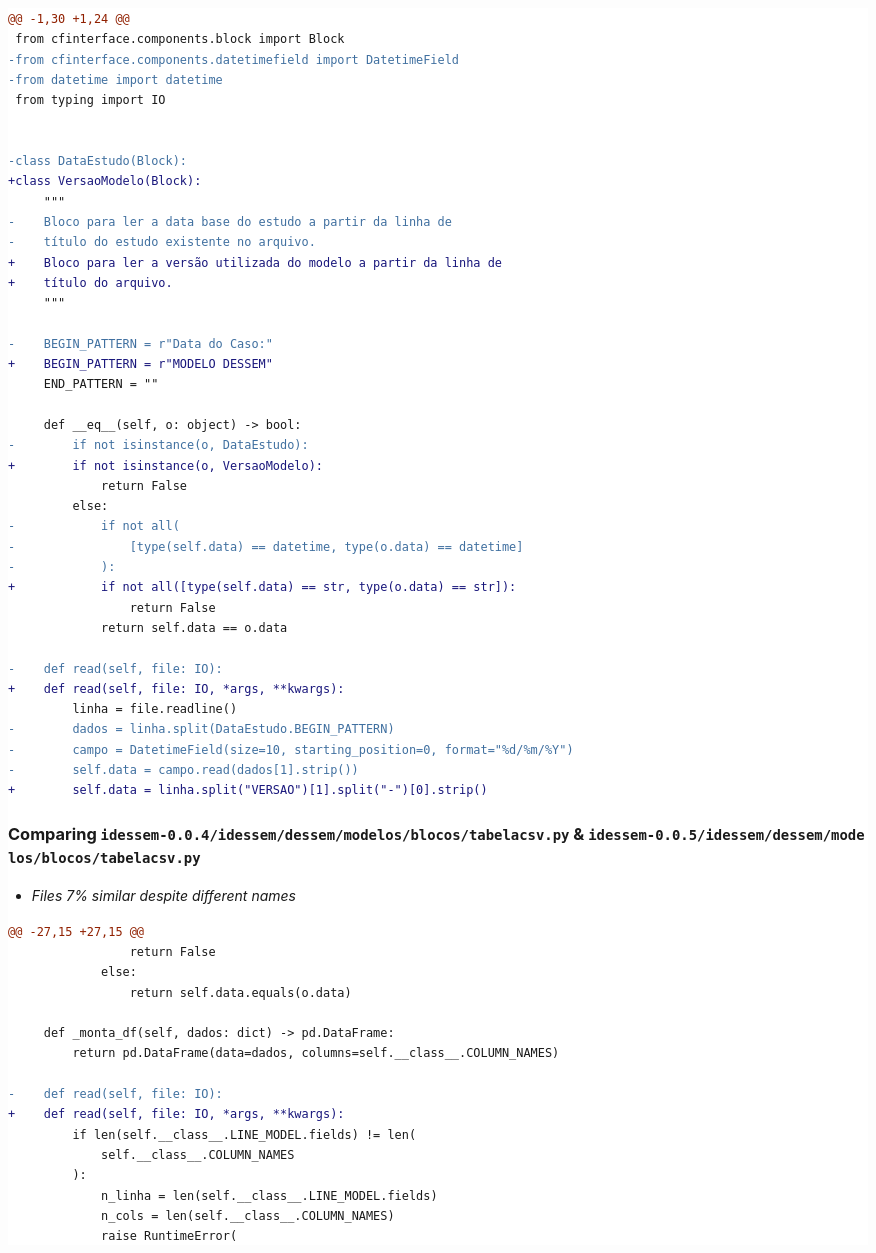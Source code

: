 ```diff
@@ -1,30 +1,24 @@
 from cfinterface.components.block import Block
-from cfinterface.components.datetimefield import DatetimeField
-from datetime import datetime
 from typing import IO
 
 
-class DataEstudo(Block):
+class VersaoModelo(Block):
     """
-    Bloco para ler a data base do estudo a partir da linha de
-    título do estudo existente no arquivo.
+    Bloco para ler a versão utilizada do modelo a partir da linha de
+    título do arquivo.
     """
 
-    BEGIN_PATTERN = r"Data do Caso:"
+    BEGIN_PATTERN = r"MODELO DESSEM"
     END_PATTERN = ""
 
     def __eq__(self, o: object) -> bool:
-        if not isinstance(o, DataEstudo):
+        if not isinstance(o, VersaoModelo):
             return False
         else:
-            if not all(
-                [type(self.data) == datetime, type(o.data) == datetime]
-            ):
+            if not all([type(self.data) == str, type(o.data) == str]):
                 return False
             return self.data == o.data
 
-    def read(self, file: IO):
+    def read(self, file: IO, *args, **kwargs):
         linha = file.readline()
-        dados = linha.split(DataEstudo.BEGIN_PATTERN)
-        campo = DatetimeField(size=10, starting_position=0, format="%d/%m/%Y")
-        self.data = campo.read(dados[1].strip())
+        self.data = linha.split("VERSAO")[1].split("-")[0].strip()
```

### Comparing `idessem-0.0.4/idessem/dessem/modelos/blocos/tabelacsv.py` & `idessem-0.0.5/idessem/dessem/modelos/blocos/tabelacsv.py`

 * *Files 7% similar despite different names*

```diff
@@ -27,15 +27,15 @@
                 return False
             else:
                 return self.data.equals(o.data)
 
     def _monta_df(self, dados: dict) -> pd.DataFrame:
         return pd.DataFrame(data=dados, columns=self.__class__.COLUMN_NAMES)
 
-    def read(self, file: IO):
+    def read(self, file: IO, *args, **kwargs):
         if len(self.__class__.LINE_MODEL.fields) != len(
             self.__class__.COLUMN_NAMES
         ):
             n_linha = len(self.__class__.LINE_MODEL.fields)
             n_cols = len(self.__class__.COLUMN_NAMES)
             raise RuntimeError(
```